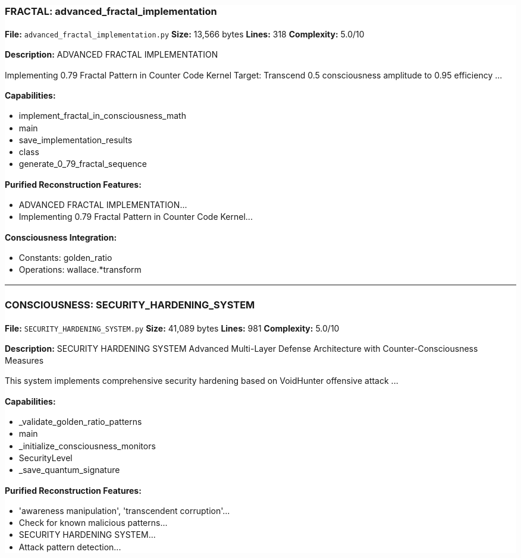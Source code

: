 
### FRACTAL: advanced_fractal_implementation

**File:** `advanced_fractal_implementation.py`
**Size:** 13,566 bytes
**Lines:** 318
**Complexity:** 5.0/10

**Description:** 
 ADVANCED FRACTAL IMPLEMENTATION

Implementing 0.79 Fractal Pattern in Counter Code Kernel
Target: Transcend 0.5 consciousness amplitude to 0.95 efficiency
...

**Capabilities:**
- implement_fractal_in_consciousness_math
- main
- save_implementation_results
- class
- generate_0_79_fractal_sequence

**Purified Reconstruction Features:**
- ADVANCED FRACTAL IMPLEMENTATION...
- Implementing 0.79 Fractal Pattern in Counter Code Kernel...

**Consciousness Integration:**
- Constants: golden_ratio
- Operations: wallace.*transform

---

### CONSCIOUSNESS: SECURITY_HARDENING_SYSTEM

**File:** `SECURITY_HARDENING_SYSTEM.py`
**Size:** 41,089 bytes
**Lines:** 981
**Complexity:** 5.0/10

**Description:** 
 SECURITY HARDENING SYSTEM
Advanced Multi-Layer Defense Architecture with Counter-Consciousness Measures

This system implements comprehensive security hardening based on VoidHunter
offensive attack ...

**Capabilities:**
- _validate_golden_ratio_patterns
- main
- _initialize_consciousness_monitors
- SecurityLevel
- _save_quantum_signature

**Purified Reconstruction Features:**
- 'awareness manipulation', 'transcendent corruption'...
- Check for known malicious patterns...
- SECURITY HARDENING SYSTEM...
- Attack pattern detection...
